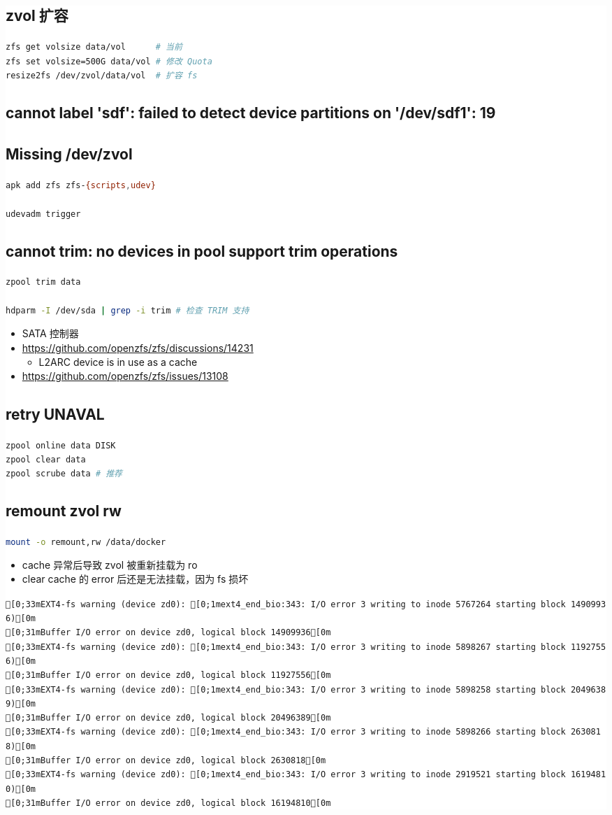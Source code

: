 ## zvol 扩容

```bash
zfs get volsize data/vol      # 当前
zfs set volsize=500G data/vol # 修改 Quota
resize2fs /dev/zvol/data/vol  # 扩容 fs
```

## cannot label 'sdf': failed to detect device partitions on '/dev/sdf1': 19

## Missing /dev/zvol

```bash
apk add zfs zfs-{scripts,udev}

udevadm trigger
```

## cannot trim: no devices in pool support trim operations

```bash
zpool trim data

hdparm -I /dev/sda | grep -i trim # 检查 TRIM 支持
```

- SATA 控制器
- https://github.com/openzfs/zfs/discussions/14231
  - L2ARC device is in use as a cache
- https://github.com/openzfs/zfs/issues/13108

## retry UNAVAL

```bash
zpool online data DISK
zpool clear data
zpool scrube data # 推荐
```

## remount zvol rw

```bash
mount -o remount,rw /data/docker
```

- cache 异常后导致 zvol 被重新挂载为 ro
- clear cache 的 error 后还是无法挂载，因为 fs 损坏

```ansi
[0;33mEXT4-fs warning (device zd0): [0;1mext4_end_bio:343: I/O error 3 writing to inode 5767264 starting block 14909936)[0m
[0;31mBuffer I/O error on device zd0, logical block 14909936[0m
[0;33mEXT4-fs warning (device zd0): [0;1mext4_end_bio:343: I/O error 3 writing to inode 5898267 starting block 11927556)[0m
[0;31mBuffer I/O error on device zd0, logical block 11927556[0m
[0;33mEXT4-fs warning (device zd0): [0;1mext4_end_bio:343: I/O error 3 writing to inode 5898258 starting block 20496389)[0m
[0;31mBuffer I/O error on device zd0, logical block 20496389[0m
[0;33mEXT4-fs warning (device zd0): [0;1mext4_end_bio:343: I/O error 3 writing to inode 5898266 starting block 2630818)[0m
[0;31mBuffer I/O error on device zd0, logical block 2630818[0m
[0;33mEXT4-fs warning (device zd0): [0;1mext4_end_bio:343: I/O error 3 writing to inode 2919521 starting block 16194810)[0m
[0;31mBuffer I/O error on device zd0, logical block 16194810[0m
```